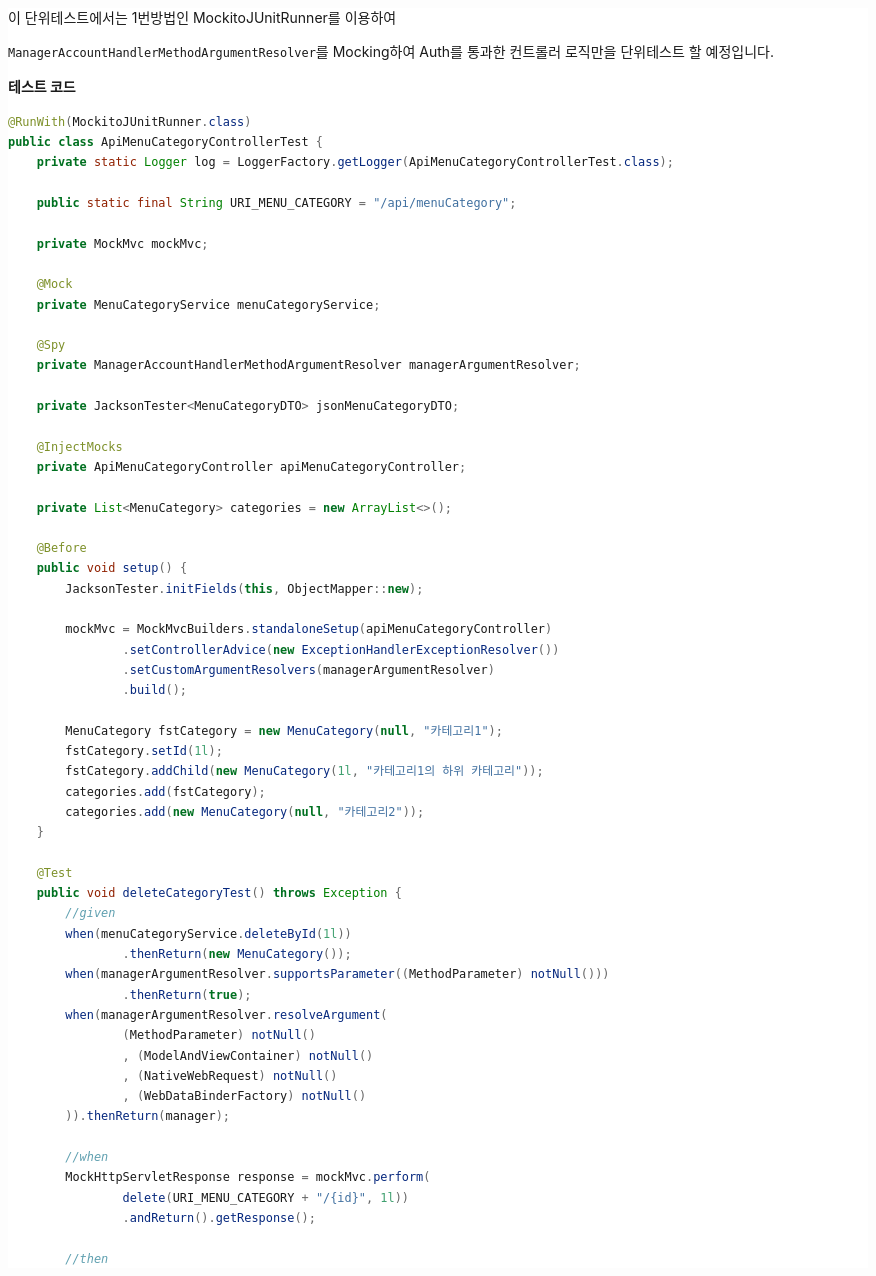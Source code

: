 이 단위테스트에서는 1번방법인 MockitoJUnitRunner를 이용하여

`ManagerAccountHandlerMethodArgumentResolver`를 Mocking하여 Auth를 통과한 컨트롤러 로직만을 단위테스트 할 예정입니다.



**테스트 코드**

```java
@RunWith(MockitoJUnitRunner.class)
public class ApiMenuCategoryControllerTest {
    private static Logger log = LoggerFactory.getLogger(ApiMenuCategoryControllerTest.class);

    public static final String URI_MENU_CATEGORY = "/api/menuCategory";

    private MockMvc mockMvc;

    @Mock
    private MenuCategoryService menuCategoryService;

    @Spy
    private ManagerAccountHandlerMethodArgumentResolver managerArgumentResolver;

    private JacksonTester<MenuCategoryDTO> jsonMenuCategoryDTO;

    @InjectMocks
    private ApiMenuCategoryController apiMenuCategoryController;

    private List<MenuCategory> categories = new ArrayList<>();

    @Before
    public void setup() {
        JacksonTester.initFields(this, ObjectMapper::new);

        mockMvc = MockMvcBuilders.standaloneSetup(apiMenuCategoryController)
                .setControllerAdvice(new ExceptionHandlerExceptionResolver())
                .setCustomArgumentResolvers(managerArgumentResolver)
                .build();

        MenuCategory fstCategory = new MenuCategory(null, "카테고리1");
        fstCategory.setId(1l);
        fstCategory.addChild(new MenuCategory(1l, "카테고리1의 하위 카테고리"));
        categories.add(fstCategory);
        categories.add(new MenuCategory(null, "카테고리2"));
    }

    @Test
    public void deleteCategoryTest() throws Exception {
        //given
        when(menuCategoryService.deleteById(1l))
                .thenReturn(new MenuCategory());
        when(managerArgumentResolver.supportsParameter((MethodParameter) notNull()))
                .thenReturn(true);
        when(managerArgumentResolver.resolveArgument(
                (MethodParameter) notNull()
                , (ModelAndViewContainer) notNull()
                , (NativeWebRequest) notNull()
                , (WebDataBinderFactory) notNull()
        )).thenReturn(manager);

        //when
        MockHttpServletResponse response = mockMvc.perform(
                delete(URI_MENU_CATEGORY + "/{id}", 1l))
                .andReturn().getResponse();

        //then
```